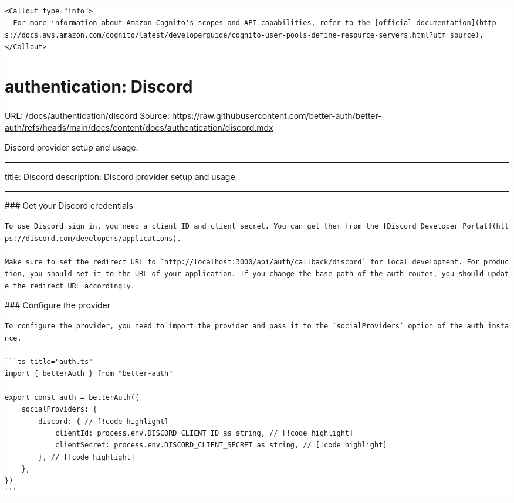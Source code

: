     <Callout type="info">
      For more information about Amazon Cognito's scopes and API capabilities, refer to the [official documentation](https://docs.aws.amazon.com/cognito/latest/developerguide/cognito-user-pools-define-resource-servers.html?utm_source).
    </Callout>

  </Step>
</Steps>

# authentication: Discord

URL: /docs/authentication/discord
Source: https://raw.githubusercontent.com/better-auth/better-auth/refs/heads/main/docs/content/docs/authentication/discord.mdx

Discord provider setup and usage.

---

title: Discord
description: Discord provider setup and usage.

---

<Steps>
  <Step>
    ### Get your Discord credentials

    To use Discord sign in, you need a client ID and client secret. You can get them from the [Discord Developer Portal](https://discord.com/developers/applications).

    Make sure to set the redirect URL to `http://localhost:3000/api/auth/callback/discord` for local development. For production, you should set it to the URL of your application. If you change the base path of the auth routes, you should update the redirect URL accordingly.

  </Step>

  <Step>
    ### Configure the provider

    To configure the provider, you need to import the provider and pass it to the `socialProviders` option of the auth instance.

    ```ts title="auth.ts"
    import { betterAuth } from "better-auth"

    export const auth = betterAuth({
        socialProviders: {
            discord: { // [!code highlight]
                clientId: process.env.DISCORD_CLIENT_ID as string, // [!code highlight]
                clientSecret: process.env.DISCORD_CLIENT_SECRET as string, // [!code highlight]
            }, // [!code highlight]
        },
    })
    ```
